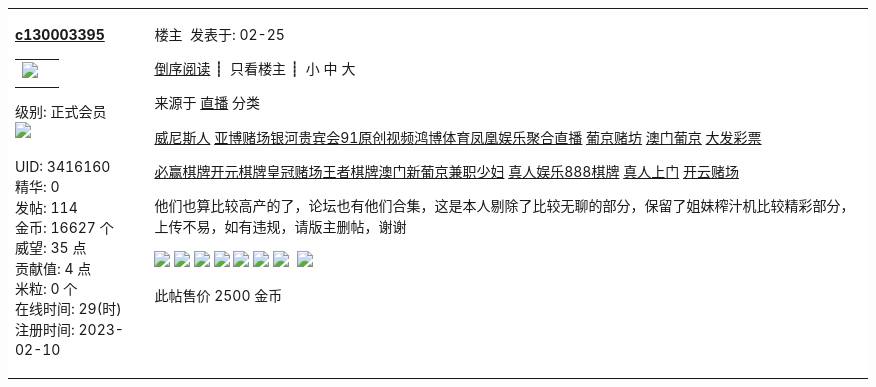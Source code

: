 <table><tbody><tr><td rowspan="2"><div><div><p><b><a href="https://bbs2023.huidating.com/2048/u.php?action=show&amp;uid=3416160" target="_blank">c130003395</a></b></p></div><div><table><tbody><tr><td><a href="https://bbs2023.huidating.com/2048/u.php?action=show&amp;uid=3416160" target="_blank" id="card_sf_tpc_3416160"><img src="https://bbs2023.huidating.com/2048/images/face/none.gif"></a></td><td><span id="sf_tpc"></span></td></tr></tbody></table></div><p>级别: 正式会员<br><img src="https://bbs2023.huidating.com/2048/images/wind/level/%E5%A4%8D%E4%BB%B6%202.gif"></p><p><span><span></span></span><span id="showface_0"><span>UID: <span>3416160</span><br>精华: <span>0</span><br>发帖: <span>114</span><br>金币: <span>16627 个</span><br>威望: <span>35 点</span><br>贡献值: <span>4 点</span><br>米粒: <span>0 个</span><br>在线时间: 29(时)<br>注册时间: <span>2023-02-10</span><br></span></span></p></div></td><td id="td_tpc"><a name="post_tpc"></a><div><p><span><a onclick="copyUrl('tpc')" title="复制此楼地址">楼主</a>&nbsp; </span><span title="2023-02-25 15:06">发表于: 02-25</span></p><div><p><a href="https://bbs2023.huidating.com/2048/read.php?tid-9426608-ordertype-desc.html" title="倒序阅读">倒序阅读</a>&nbsp;<b>┊</b>&nbsp; 只看楼主&nbsp;<b>┊</b>&nbsp; <a onclick="fontsize('small','tpc')">小</a> <a onclick="fontsize('middle','tpc')">中</a> <a onclick="fontsize('big','tpc')">大</a></p></div></div><p>来源于&nbsp;<a href="https://bbs2023.huidating.com/2048/thread.php?fid-287-type-624.html">直播</a>&nbsp;分类</p><div><p><a href="https://bbs2023.huidating.com/htm/b9.htm" target="_blank"><span size="4" color="blue">威尼斯人</span></a> <a href="https://bbs2023.huidating.com/htm/a1.htm" target="_blank"><span size="4" color="red">亚博赌场</span></a><a href="https://bbs2023.huidating.com/htm/b2.htm" target="_blank"><span size="4" color="blue">银河贵宾会</span></a><a href="https://bbs2023.huidating.com/htm/b5.htm" target="_blank"><span size="4" color="red">91原创视频</span></a><a href="https://bbs2023.huidating.com/htm/a4.htm" target="_blank"><span size="4" color="blue">鸿博体育</span></a><a href="https://bbs2023.huidating.com/htm/a8.htm" target="_blank"><span size="4" color="green">凤凰娱乐</span></a><a href="https://bbs2023.huidating.com/htm/b10.htm" target="_blank"><span size="4" color="red">聚合直播</span></a> <a href="https://bbs2023.huidating.com/htm/sg.htm" target="_blank"><span size="4" color="blue">葡京赌坊</span></a> <a href="https://bbs2023.huidating.com/htm/bba.htm" target="_blank"><span size="4" color="red">澳门葡京</span></a> <a href="https://bbs2023.huidating.com/htm/df.htm" target="_blank"><span size="4" color="blue">大发彩票</span></a></p><p><a href="https://bbs2023.huidating.com/htm/a6.htm" target="_blank"><span size="4" color="red">必赢棋牌</span></a><a href="https://bbs2023.huidating.com/htm/b4.htm" target="_blank"><span size="4" color="blue">开元棋牌</span></a><a href="https://bbs2023.huidating.com/htm/a5.htm" target="_blank"><span size="4" color="green">皇冠赌场</span></a><a href="https://bbs2023.huidating.com/htm/a7.htm" target="_blank"><span size="4" color="red">王者棋牌</span></a><a href="https://bbs2023.huidating.com/htm/a2.htm" target="_blank"><span size="4" color="blue">澳门新葡京</span></a><a href="https://bbs2023.huidating.com/htm/vk.htm" target="_blank"><span size="4" color="red">兼职少妇</span></a> <a href="https://bbs2023.huidating.com/htm/b1.htm" target="_blank"><span size="4" color="blue">真人娱乐</span></a><a href="https://bbs2023.huidating.com/htm/b3.htm" target="_blank"><span size="4" color="red">888棋牌</span></a> <a href="https://bbs2023.huidating.com/htm/vk.htm" target="_blank"><span size="4" color="blue">真人上门</span></a> <a href="https://bbs2023.huidating.com/htm/kyy.htm" target="_blank"><span size="4" color="red">开云赌场</span></a></p></div><div id="read_tpc"><p><span size="4">他们也算比较高产的了，论坛也有他们合集，这是本人剔除了比较无聊的部分，保留了姐妹榨汁机比较精彩部分，上传不易，如有违规，请版主删帖，谢谢</span></p><ignore_js_op id="att_2322997"><b></b><img id="aimg_2322997" src="https://cdn.elsbpic.com/attachfile/Fid_287/287_3416160_a2d27bff8208c90.png" onclick="zoom(this, this.src, 0, 0, 0)" onmouseover="showMenu({'ctrlid':this.id,'pos':'12'})"></ignore_js_op> <ignore_js_op id="att_2322998"><b></b><img id="aimg_2322998" src="https://cdn.elsbpic.com/attachfile/Fid_287/287_3416160_5cffb4755cad233.png" onclick="zoom(this, this.src, 0, 0, 0)" onmouseover="showMenu({'ctrlid':this.id,'pos':'12'})"></ignore_js_op> <ignore_js_op id="att_2322999"><b></b><img id="aimg_2322999" src="https://cdn.elsbpic.com/attachfile/Fid_287/287_3416160_168b954ad4ea506.png" onclick="zoom(this, this.src, 0, 0, 0)" onmouseover="showMenu({'ctrlid':this.id,'pos':'12'})"></ignore_js_op> <ignore_js_op id="att_2323000"><b></b><img id="aimg_2323000" src="https://cdn.elsbpic.com/attachfile/Fid_287/287_3416160_50541499ac78032.png" onclick="zoom(this, this.src, 0, 0, 0)" onmouseover="showMenu({'ctrlid':this.id,'pos':'12'})"></ignore_js_op> <ignore_js_op id="att_2323001"><b></b><img id="aimg_2323001" src="https://cdn.elsbpic.com/attachfile/Fid_287/287_3416160_e7221d0536b3b03.png" onclick="zoom(this, this.src, 0, 0, 0)" onmouseover="showMenu({'ctrlid':this.id,'pos':'12'})"></ignore_js_op> <ignore_js_op id="att_2323002"><b></b><img id="aimg_2323002" src="https://cdn.elsbpic.com/attachfile/Fid_287/287_3416160_9b7803d6a73eb3d.png" onclick="zoom(this, this.src, 0, 0, 0)" onmouseover="showMenu({'ctrlid':this.id,'pos':'12'})"></ignore_js_op> <ignore_js_op id="att_2323003"><b></b><img id="aimg_2323003" src="https://cdn.elsbpic.com/attachfile/Fid_287/287_3416160_d71184ad1f00b4d.png" onclick="zoom(this, this.src, 0, 0, 0)" onmouseover="showMenu({'ctrlid':this.id,'pos':'12'})"></ignore_js_op>&nbsp;&nbsp;<ignore_js_op id="att_2323006"><b></b><img id="aimg_2323006" src="https://cdn.elsbpic.com/attachfile/Fid_287/287_3416160_2a1602839d3bb9b.png" onclick="zoom(this, this.src, 0, 0, 0)" onmouseover="showMenu({'ctrlid':this.id,'pos':'12'})"></ignore_js_op><p><span>此帖售价 2500 金币